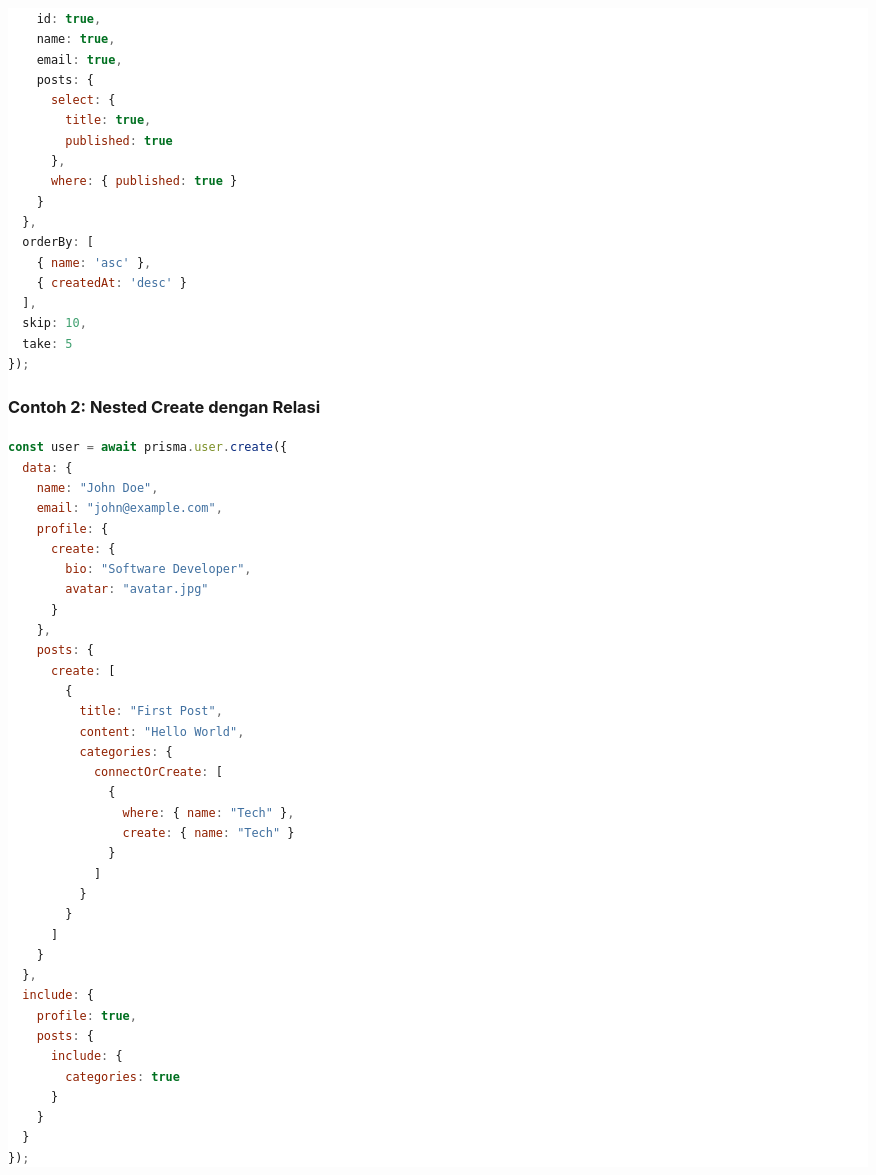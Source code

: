 ```javascript
    id: true,
    name: true,
    email: true,
    posts: {
      select: {
        title: true,
        published: true
      },
      where: { published: true }
    }
  },
  orderBy: [
    { name: 'asc' },
    { createdAt: 'desc' }
  ],
  skip: 10,
  take: 5
});
```

### Contoh 2: Nested Create dengan Relasi
```javascript
const user = await prisma.user.create({
  data: {
    name: "John Doe",
    email: "john@example.com",
    profile: {
      create: {
        bio: "Software Developer",
        avatar: "avatar.jpg"
      }
    },
    posts: {
      create: [
        {
          title: "First Post",
          content: "Hello World",
          categories: {
            connectOrCreate: [
              {
                where: { name: "Tech" },
                create: { name: "Tech" }
              }
            ]
          }
        }
      ]
    }
  },
  include: {
    profile: true,
    posts: {
      include: {
        categories: true
      }
    }
  }
});
```
